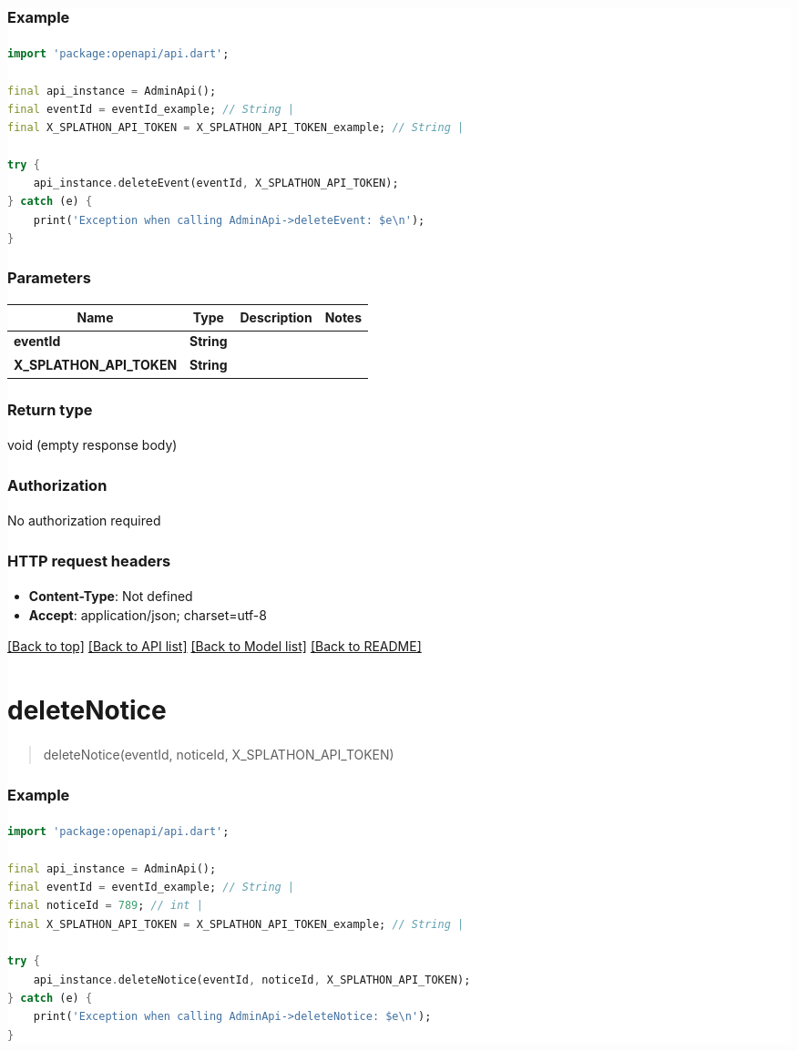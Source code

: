 

### Example
```dart
import 'package:openapi/api.dart';

final api_instance = AdminApi();
final eventId = eventId_example; // String | 
final X_SPLATHON_API_TOKEN = X_SPLATHON_API_TOKEN_example; // String | 

try {
    api_instance.deleteEvent(eventId, X_SPLATHON_API_TOKEN);
} catch (e) {
    print('Exception when calling AdminApi->deleteEvent: $e\n');
}
```

### Parameters

Name | Type | Description  | Notes
------------- | ------------- | ------------- | -------------
 **eventId** | **String**|  | 
 **X_SPLATHON_API_TOKEN** | **String**|  | 

### Return type

void (empty response body)

### Authorization

No authorization required

### HTTP request headers

 - **Content-Type**: Not defined
 - **Accept**: application/json; charset=utf-8

[[Back to top]](#) [[Back to API list]](../README.md#documentation-for-api-endpoints) [[Back to Model list]](../README.md#documentation-for-models) [[Back to README]](../README.md)

# **deleteNotice**
> deleteNotice(eventId, noticeId, X_SPLATHON_API_TOKEN)



### Example
```dart
import 'package:openapi/api.dart';

final api_instance = AdminApi();
final eventId = eventId_example; // String | 
final noticeId = 789; // int | 
final X_SPLATHON_API_TOKEN = X_SPLATHON_API_TOKEN_example; // String | 

try {
    api_instance.deleteNotice(eventId, noticeId, X_SPLATHON_API_TOKEN);
} catch (e) {
    print('Exception when calling AdminApi->deleteNotice: $e\n');
}
```
